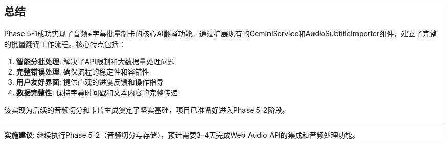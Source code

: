 ## 总结

Phase 5-1成功实现了音频+字幕批量制卡的核心AI翻译功能。通过扩展现有的GeminiService和AudioSubtitleImporter组件，建立了完整的批量翻译工作流程。核心特点包括：

1. **智能分批处理**: 解决了API限制和大数据量处理问题
2. **完整错误处理**: 确保流程的稳定性和容错性
3. **用户友好界面**: 提供直观的进度反馈和操作指导
4. **数据完整性**: 保持字幕时间戳和文本内容的完整传递

该实现为后续的音频切分和卡片生成奠定了坚实基础，项目已准备好进入Phase 5-2阶段。

---

**实施建议**: 继续执行Phase 5-2（音频切分与存储），预计需要3-4天完成Web Audio API的集成和音频处理功能。 